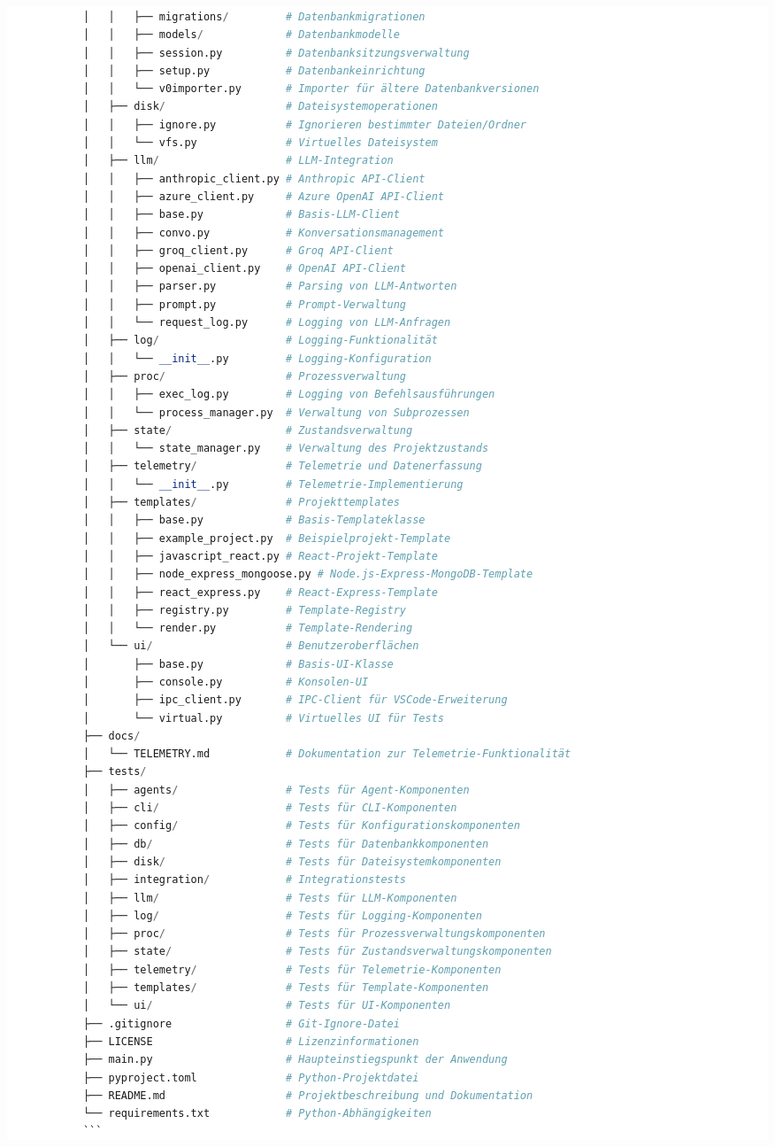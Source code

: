 ```python
            │   │   ├── migrations/         # Datenbankmigrationen
            │   │   ├── models/             # Datenbankmodelle
            │   │   ├── session.py          # Datenbanksitzungsverwaltung
            │   │   ├── setup.py            # Datenbankeinrichtung
            │   │   └── v0importer.py       # Importer für ältere Datenbankversionen
            │   ├── disk/                   # Dateisystemoperationen
            │   │   ├── ignore.py           # Ignorieren bestimmter Dateien/Ordner
            │   │   └── vfs.py              # Virtuelles Dateisystem
            │   ├── llm/                    # LLM-Integration
            │   │   ├── anthropic_client.py # Anthropic API-Client
            │   │   ├── azure_client.py     # Azure OpenAI API-Client
            │   │   ├── base.py             # Basis-LLM-Client
            │   │   ├── convo.py            # Konversationsmanagement
            │   │   ├── groq_client.py      # Groq API-Client
            │   │   ├── openai_client.py    # OpenAI API-Client
            │   │   ├── parser.py           # Parsing von LLM-Antworten
            │   │   ├── prompt.py           # Prompt-Verwaltung
            │   │   └── request_log.py      # Logging von LLM-Anfragen
            │   ├── log/                    # Logging-Funktionalität
            │   │   └── __init__.py         # Logging-Konfiguration
            │   ├── proc/                   # Prozessverwaltung
            │   │   ├── exec_log.py         # Logging von Befehlsausführungen
            │   │   └── process_manager.py  # Verwaltung von Subprozessen
            │   ├── state/                  # Zustandsverwaltung
            │   │   └── state_manager.py    # Verwaltung des Projektzustands
            │   ├── telemetry/              # Telemetrie und Datenerfassung
            │   │   └── __init__.py         # Telemetrie-Implementierung
            │   ├── templates/              # Projekttemplates
            │   │   ├── base.py             # Basis-Templateklasse
            │   │   ├── example_project.py  # Beispielprojekt-Template
            │   │   ├── javascript_react.py # React-Projekt-Template
            │   │   ├── node_express_mongoose.py # Node.js-Express-MongoDB-Template
            │   │   ├── react_express.py    # React-Express-Template
            │   │   ├── registry.py         # Template-Registry
            │   │   └── render.py           # Template-Rendering
            │   └── ui/                     # Benutzeroberflächen
            │       ├── base.py             # Basis-UI-Klasse
            │       ├── console.py          # Konsolen-UI
            │       ├── ipc_client.py       # IPC-Client für VSCode-Erweiterung
            │       └── virtual.py          # Virtuelles UI für Tests
            ├── docs/
            │   └── TELEMETRY.md            # Dokumentation zur Telemetrie-Funktionalität
            ├── tests/
            │   ├── agents/                 # Tests für Agent-Komponenten
            │   ├── cli/                    # Tests für CLI-Komponenten
            │   ├── config/                 # Tests für Konfigurationskomponenten
            │   ├── db/                     # Tests für Datenbankkomponenten
            │   ├── disk/                   # Tests für Dateisystemkomponenten
            │   ├── integration/            # Integrationstests
            │   ├── llm/                    # Tests für LLM-Komponenten
            │   ├── log/                    # Tests für Logging-Komponenten
            │   ├── proc/                   # Tests für Prozessverwaltungskomponenten
            │   ├── state/                  # Tests für Zustandsverwaltungskomponenten
            │   ├── telemetry/              # Tests für Telemetrie-Komponenten
            │   ├── templates/              # Tests für Template-Komponenten
            │   └── ui/                     # Tests für UI-Komponenten
            ├── .gitignore                  # Git-Ignore-Datei
            ├── LICENSE                     # Lizenzinformationen
            ├── main.py                     # Haupteinstiegspunkt der Anwendung
            ├── pyproject.toml              # Python-Projektdatei
            ├── README.md                   # Projektbeschreibung und Dokumentation
            └── requirements.txt            # Python-Abhängigkeiten
            ```
```